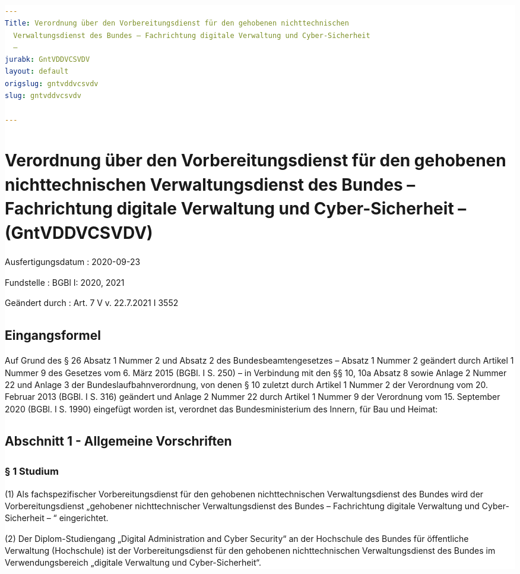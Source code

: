 ```yaml
---
Title: Verordnung über den Vorbereitungsdienst für den gehobenen nichttechnischen
  Verwaltungsdienst des Bundes – Fachrichtung digitale Verwaltung und Cyber-Sicherheit
  –
jurabk: GntVDDVCSVDV
layout: default
origslug: gntvddvcsvdv
slug: gntvddvcsvdv

---
```


# Verordnung über den Vorbereitungsdienst für den gehobenen nichttechnischen Verwaltungsdienst des Bundes – Fachrichtung digitale Verwaltung und Cyber-Sicherheit – (GntVDDVCSVDV)

Ausfertigungsdatum
:   2020-09-23

Fundstelle
:   BGBl I: 2020, 2021

Geändert durch
:   Art. 7 V v. 22.7.2021 I 3552


## Eingangsformel

Auf Grund des § 26 Absatz 1 Nummer 2 und Absatz 2 des
Bundesbeamtengesetzes – Absatz 1 Nummer 2 geändert durch Artikel 1
Nummer 9 des Gesetzes vom 6. März 2015 (BGBl. I S. 250) – in
Verbindung mit den §§ 10, 10a Absatz 8 sowie Anlage 2 Nummer 22 und
Anlage 3 der Bundeslaufbahnverordnung, von denen § 10 zuletzt durch
Artikel 1 Nummer 2 der Verordnung vom 20. Februar 2013 (BGBl. I S.
316) geändert und Anlage 2 Nummer 22 durch Artikel 1 Nummer 9 der
Verordnung vom 15. September 2020 (BGBl. I S. 1990) eingefügt worden
ist, verordnet das Bundesministerium des Innern, für Bau und Heimat:


## Abschnitt 1 - Allgemeine Vorschriften


### § 1 Studium

(1) Als fachspezifischer Vorbereitungsdienst für den gehobenen
nichttechnischen Verwaltungsdienst des Bundes wird der
Vorbereitungsdienst „gehobener nichttechnischer Verwaltungsdienst des
Bundes – Fachrichtung digitale Verwaltung und Cyber-Sicherheit – “
eingerichtet.

(2) Der Diplom-Studiengang „Digital Administration and Cyber Security“
an der Hochschule des Bundes für öffentliche Verwaltung (Hochschule)
ist der Vorbereitungsdienst für den gehobenen nichttechnischen
Verwaltungsdienst des Bundes im Verwendungsbereich „digitale
Verwaltung und Cyber-Sicherheit“.
